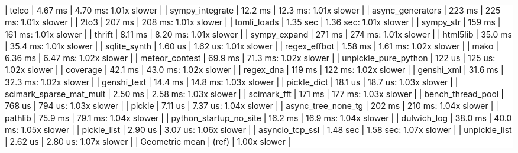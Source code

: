 | telco                   | 4.67 ms                                                         | 4.70 ms: 1.01x slower                                                       |
| sympy_integrate         | 12.2 ms                                                         | 12.3 ms: 1.01x slower                                                       |
| async_generators        | 223 ms                                                          | 225 ms: 1.01x slower                                                        |
| 2to3                    | 207 ms                                                          | 208 ms: 1.01x slower                                                        |
| tomli_loads             | 1.35 sec                                                        | 1.36 sec: 1.01x slower                                                      |
| sympy_str               | 159 ms                                                          | 161 ms: 1.01x slower                                                        |
| thrift                  | 8.11 ms                                                         | 8.20 ms: 1.01x slower                                                       |
| sympy_expand            | 271 ms                                                          | 274 ms: 1.01x slower                                                        |
| html5lib                | 35.0 ms                                                         | 35.4 ms: 1.01x slower                                                       |
| sqlite_synth            | 1.60 us                                                         | 1.62 us: 1.01x slower                                                       |
| regex_effbot            | 1.58 ms                                                         | 1.61 ms: 1.02x slower                                                       |
| mako                    | 6.36 ms                                                         | 6.47 ms: 1.02x slower                                                       |
| meteor_contest          | 69.9 ms                                                         | 71.3 ms: 1.02x slower                                                       |
| unpickle_pure_python    | 122 us                                                          | 125 us: 1.02x slower                                                        |
| coverage                | 42.1 ms                                                         | 43.0 ms: 1.02x slower                                                       |
| regex_dna               | 119 ms                                                          | 122 ms: 1.02x slower                                                        |
| genshi_xml              | 31.6 ms                                                         | 32.3 ms: 1.02x slower                                                       |
| genshi_text             | 14.4 ms                                                         | 14.8 ms: 1.03x slower                                                       |
| pickle_dict             | 18.1 us                                                         | 18.7 us: 1.03x slower                                                       |
| scimark_sparse_mat_mult | 2.50 ms                                                         | 2.58 ms: 1.03x slower                                                       |
| scimark_fft             | 171 ms                                                          | 177 ms: 1.03x slower                                                        |
| bench_thread_pool       | 768 us                                                          | 794 us: 1.03x slower                                                        |
| pickle                  | 7.11 us                                                         | 7.37 us: 1.04x slower                                                       |
| async_tree_none_tg      | 202 ms                                                          | 210 ms: 1.04x slower                                                        |
| pathlib                 | 75.9 ms                                                         | 79.1 ms: 1.04x slower                                                       |
| python_startup_no_site  | 16.2 ms                                                         | 16.9 ms: 1.04x slower                                                       |
| dulwich_log             | 38.0 ms                                                         | 40.0 ms: 1.05x slower                                                       |
| pickle_list             | 2.90 us                                                         | 3.07 us: 1.06x slower                                                       |
| asyncio_tcp_ssl         | 1.48 sec                                                        | 1.58 sec: 1.07x slower                                                      |
| unpickle_list           | 2.62 us                                                         | 2.80 us: 1.07x slower                                                       |
| Geometric mean          | (ref)                                                           | 1.00x slower                                                                |
